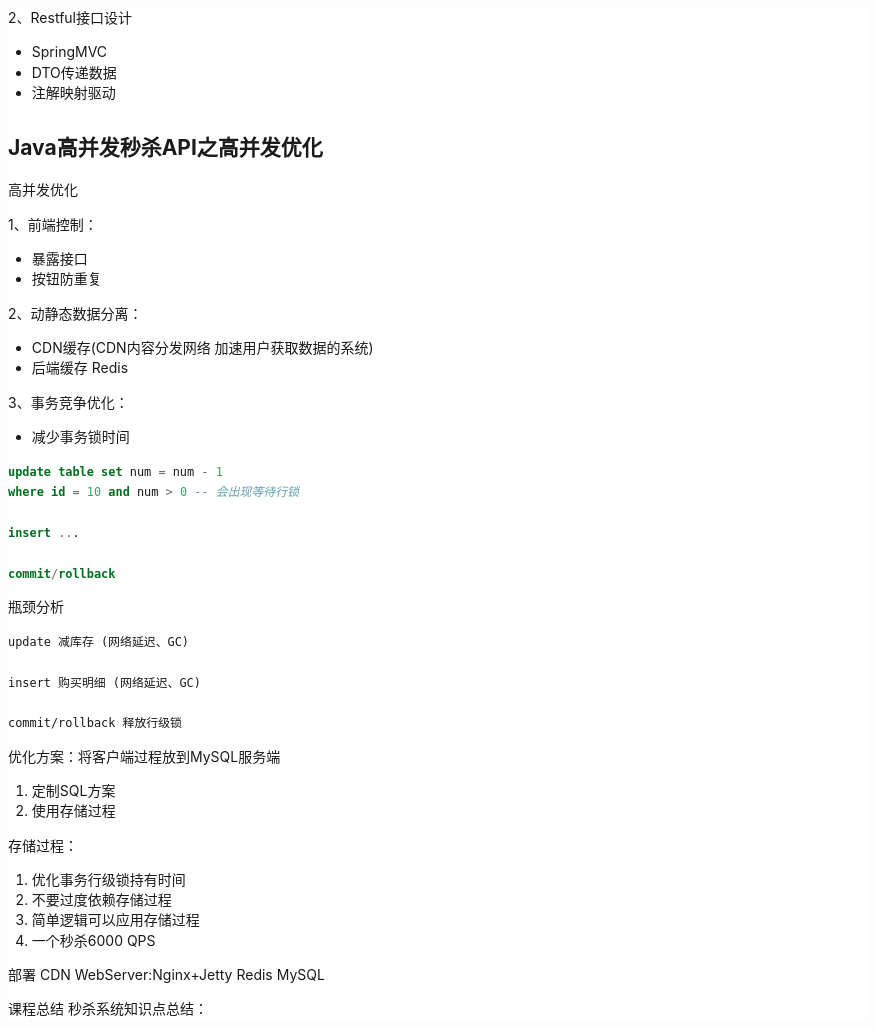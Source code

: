 2、Restful接口设计
- SpringMVC
- DTO传递数据
- 注解映射驱动

## Java高并发秒杀API之高并发优化

高并发优化

1、前端控制：
- 暴露接口
- 按钮防重复

2、动静态数据分离：
- CDN缓存(CDN内容分发网络 加速用户获取数据的系统)
- 后端缓存 Redis

3、事务竞争优化：
- 减少事务锁时间


```sql
update table set num = num - 1
where id = 10 and num > 0 -- 会出现等待行锁

insert ...

commit/rollback
```

瓶颈分析
```
update 减库存 (网络延迟、GC)

insert 购买明细 (网络延迟、GC)

commit/rollback 释放行级锁
```

优化方案：将客户端过程放到MySQL服务端

1. 定制SQL方案
2. 使用存储过程

存储过程：
1. 优化事务行级锁持有时间
2. 不要过度依赖存储过程
3. 简单逻辑可以应用存储过程
4. 一个秒杀6000 QPS

部署
CDN
WebServer:Nginx+Jetty
Redis
MySQL

课程总结
秒杀系统知识点总结：

